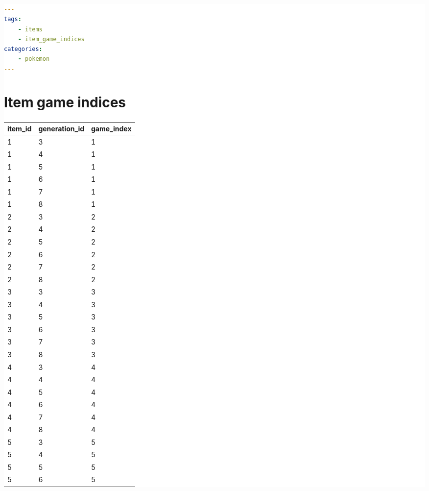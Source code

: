 ```yaml
---
tags:
    - items
    - item_game_indices
categories:
    - pokemon
---
```


# Item game indices

| item_id | generation_id | game_index |
|---------|---------------|------------|
| 1       | 3             | 1          |
| 1       | 4             | 1          |
| 1       | 5             | 1          |
| 1       | 6             | 1          |
| 1       | 7             | 1          |
| 1       | 8             | 1          |
| 2       | 3             | 2          |
| 2       | 4             | 2          |
| 2       | 5             | 2          |
| 2       | 6             | 2          |
| 2       | 7             | 2          |
| 2       | 8             | 2          |
| 3       | 3             | 3          |
| 3       | 4             | 3          |
| 3       | 5             | 3          |
| 3       | 6             | 3          |
| 3       | 7             | 3          |
| 3       | 8             | 3          |
| 4       | 3             | 4          |
| 4       | 4             | 4          |
| 4       | 5             | 4          |
| 4       | 6             | 4          |
| 4       | 7             | 4          |
| 4       | 8             | 4          |
| 5       | 3             | 5          |
| 5       | 4             | 5          |
| 5       | 5             | 5          |
| 5       | 6             | 5          |